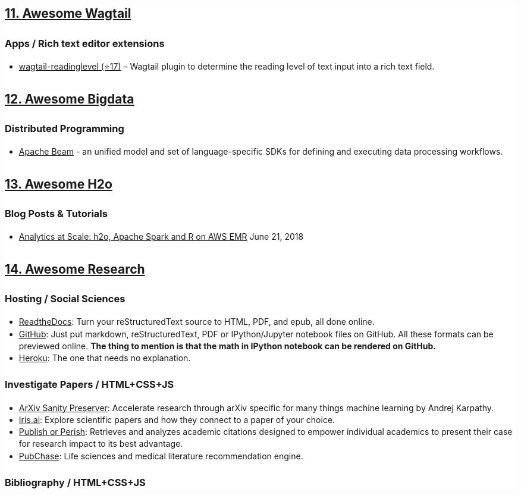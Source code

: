 ## [11. Awesome Wagtail](/content/springload/awesome-wagtail/week/README.md)

### Apps / Rich text editor extensions

*   [wagtail-readinglevel (⭐17)](https://github.com/vixdigital/wagtail-readinglevel) – Wagtail plugin to determine the reading level of text input into a rich text field.

## [12. Awesome Bigdata](/content/newTendermint/awesome-bigdata/week/README.md)

### Distributed Programming

*   [Apache Beam](https://beam.apache.org/) - an unified model and set of language-specific SDKs for defining and executing data processing workflows.

## [13. Awesome H2o](/content/h2oai/awesome-h2o/week/README.md)

### Blog Posts & Tutorials

*   [Analytics at Scale: h2o, Apache Spark and R on AWS EMR](https://redoakstrategic.com/h2oaws/) June 21, 2018

## [14. Awesome Research](/content/emptymalei/awesome-research/week/README.md)

### Hosting / Social Sciences

*   [ReadtheDocs](http://readthedocs.org/): Turn your reStructuredText source to HTML, PDF, and epub, all done online.
*   [GitHub](http://github.com): Just put markdown, reStructuredText, PDF or IPython/Jupyter notebook files on GitHub. All these formats can be previewed online. **The thing to mention is that the math in IPython notebook can be rendered on GitHub.**
*   [Heroku](https://www.heroku.com/): The one that needs no explanation.

### Investigate Papers / HTML+CSS+JS

*   [ArXiv Sanity Preserver](http://arxiv-sanity.com/): Accelerate research through arXiv specific for many things machine learning by Andrej Karpathy.
*   [Iris.ai](https://the.iris.ai/): Explore scientific papers and how they connect to a paper of your choice.
*   [Publish or Perish](https://harzing.com/resources/publish-or-perish): Retrieves and analyzes academic citations designed to empower individual academics to present their case for research impact to its best advantage.
*   [PubChase](http://pubchase.com/): Life sciences and medical literature recommendation engine.

### Bibliography / HTML+CSS+JS
